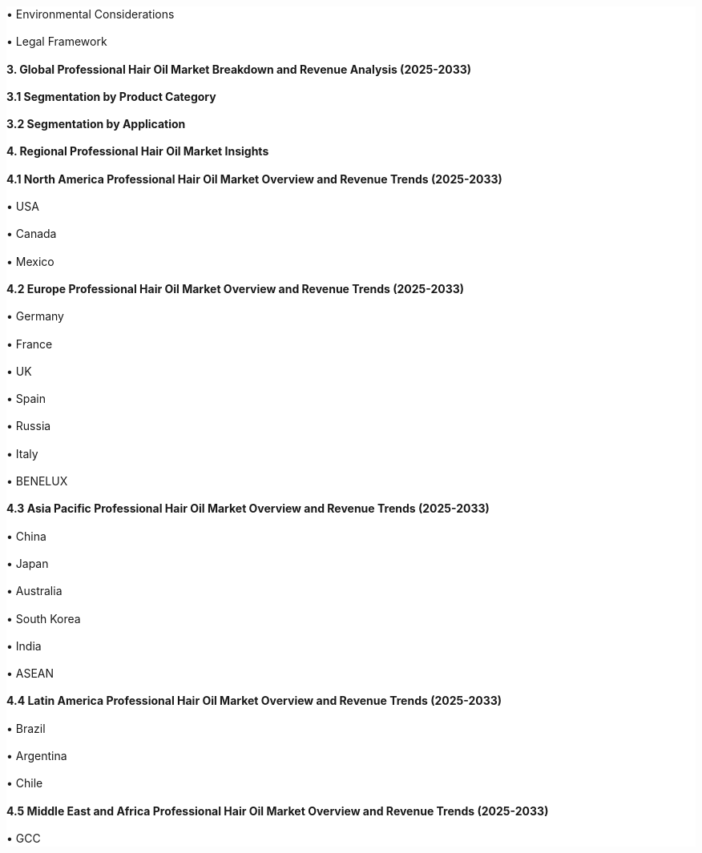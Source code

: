 • Environmental Considerations

• Legal Framework

<strong>3. Global Professional Hair Oil Market Breakdown and Revenue Analysis (2025-2033)</strong>

<strong>3.1 Segmentation by Product Category</strong>

<strong>3.2 Segmentation by Application</strong>

<strong>4. Regional Professional Hair Oil Market Insights</strong>

<strong>4.1 North America Professional Hair Oil Market Overview and Revenue Trends (2025-2033)</strong>

• USA

• Canada

• Mexico

<strong>4.2 Europe Professional Hair Oil Market Overview and Revenue Trends (2025-2033)</strong>

• Germany

• France

• UK

• Spain

• Russia

• Italy

• BENELUX

<strong>4.3 Asia Pacific Professional Hair Oil Market Overview and Revenue Trends (2025-2033)</strong>

• China

• Japan

• Australia

• South Korea

• India

• ASEAN

<strong>4.4 Latin America Professional Hair Oil Market Overview and Revenue Trends (2025-2033)</strong>

• Brazil

• Argentina

• Chile

<strong>4.5 Middle East and Africa Professional Hair Oil Market Overview and Revenue Trends (2025-2033)</strong>

• GCC
